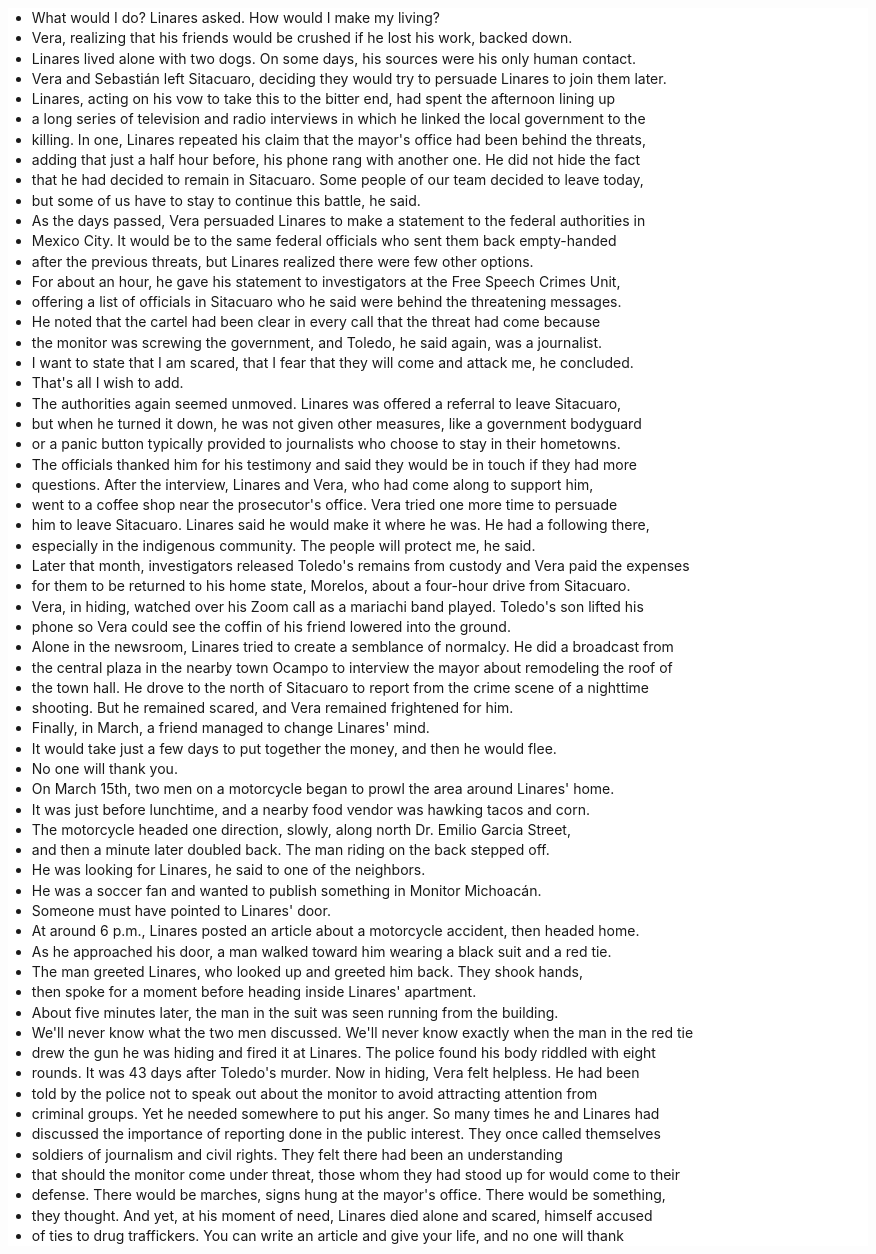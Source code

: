 *  What would I do? Linares asked. How would I make my living?
*  Vera, realizing that his friends would be crushed if he lost his work, backed down.
*  Linares lived alone with two dogs. On some days, his sources were his only human contact.
*  Vera and Sebastián left Sitacuaro, deciding they would try to persuade Linares to join them later.
*  Linares, acting on his vow to take this to the bitter end, had spent the afternoon lining up
*  a long series of television and radio interviews in which he linked the local government to the
*  killing. In one, Linares repeated his claim that the mayor's office had been behind the threats,
*  adding that just a half hour before, his phone rang with another one. He did not hide the fact
*  that he had decided to remain in Sitacuaro. Some people of our team decided to leave today,
*  but some of us have to stay to continue this battle, he said.
*  As the days passed, Vera persuaded Linares to make a statement to the federal authorities in
*  Mexico City. It would be to the same federal officials who sent them back empty-handed
*  after the previous threats, but Linares realized there were few other options.
*  For about an hour, he gave his statement to investigators at the Free Speech Crimes Unit,
*  offering a list of officials in Sitacuaro who he said were behind the threatening messages.
*  He noted that the cartel had been clear in every call that the threat had come because
*  the monitor was screwing the government, and Toledo, he said again, was a journalist.
*  I want to state that I am scared, that I fear that they will come and attack me, he concluded.
*  That's all I wish to add.
*  The authorities again seemed unmoved. Linares was offered a referral to leave Sitacuaro,
*  but when he turned it down, he was not given other measures, like a government bodyguard
*  or a panic button typically provided to journalists who choose to stay in their hometowns.
*  The officials thanked him for his testimony and said they would be in touch if they had more
*  questions. After the interview, Linares and Vera, who had come along to support him,
*  went to a coffee shop near the prosecutor's office. Vera tried one more time to persuade
*  him to leave Sitacuaro. Linares said he would make it where he was. He had a following there,
*  especially in the indigenous community. The people will protect me, he said.
*  Later that month, investigators released Toledo's remains from custody and Vera paid the expenses
*  for them to be returned to his home state, Morelos, about a four-hour drive from Sitacuaro.
*  Vera, in hiding, watched over his Zoom call as a mariachi band played. Toledo's son lifted his
*  phone so Vera could see the coffin of his friend lowered into the ground.
*  Alone in the newsroom, Linares tried to create a semblance of normalcy. He did a broadcast from
*  the central plaza in the nearby town Ocampo to interview the mayor about remodeling the roof of
*  the town hall. He drove to the north of Sitacuaro to report from the crime scene of a nighttime
*  shooting. But he remained scared, and Vera remained frightened for him.
*  Finally, in March, a friend managed to change Linares' mind.
*  It would take just a few days to put together the money, and then he would flee.
*  No one will thank you.
*  On March 15th, two men on a motorcycle began to prowl the area around Linares' home.
*  It was just before lunchtime, and a nearby food vendor was hawking tacos and corn.
*  The motorcycle headed one direction, slowly, along north Dr. Emilio Garcia Street,
*  and then a minute later doubled back. The man riding on the back stepped off.
*  He was looking for Linares, he said to one of the neighbors.
*  He was a soccer fan and wanted to publish something in Monitor Michoacán.
*  Someone must have pointed to Linares' door.
*  At around 6 p.m., Linares posted an article about a motorcycle accident, then headed home.
*  As he approached his door, a man walked toward him wearing a black suit and a red tie.
*  The man greeted Linares, who looked up and greeted him back. They shook hands,
*  then spoke for a moment before heading inside Linares' apartment.
*  About five minutes later, the man in the suit was seen running from the building.
*  We'll never know what the two men discussed. We'll never know exactly when the man in the red tie
*  drew the gun he was hiding and fired it at Linares. The police found his body riddled with eight
*  rounds. It was 43 days after Toledo's murder. Now in hiding, Vera felt helpless. He had been
*  told by the police not to speak out about the monitor to avoid attracting attention from
*  criminal groups. Yet he needed somewhere to put his anger. So many times he and Linares had
*  discussed the importance of reporting done in the public interest. They once called themselves
*  soldiers of journalism and civil rights. They felt there had been an understanding
*  that should the monitor come under threat, those whom they had stood up for would come to their
*  defense. There would be marches, signs hung at the mayor's office. There would be something,
*  they thought. And yet, at his moment of need, Linares died alone and scared, himself accused
*  of ties to drug traffickers. You can write an article and give your life, and no one will thank